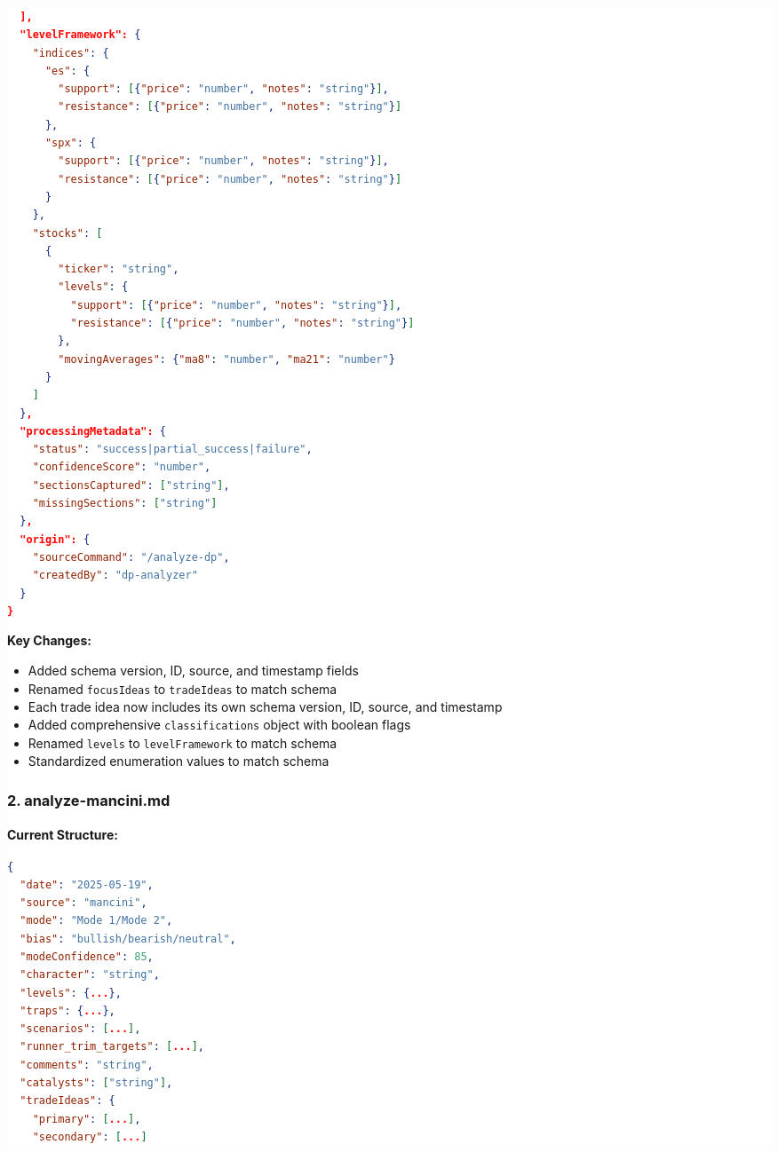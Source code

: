```json
  ],
  "levelFramework": {
    "indices": {
      "es": {
        "support": [{"price": "number", "notes": "string"}],
        "resistance": [{"price": "number", "notes": "string"}]
      },
      "spx": {
        "support": [{"price": "number", "notes": "string"}],
        "resistance": [{"price": "number", "notes": "string"}]
      }
    },
    "stocks": [
      {
        "ticker": "string",
        "levels": {
          "support": [{"price": "number", "notes": "string"}],
          "resistance": [{"price": "number", "notes": "string"}]
        },
        "movingAverages": {"ma8": "number", "ma21": "number"}
      }
    ]
  },
  "processingMetadata": {
    "status": "success|partial_success|failure",
    "confidenceScore": "number",
    "sectionsCaptured": ["string"],
    "missingSections": ["string"]
  },
  "origin": {
    "sourceCommand": "/analyze-dp",
    "createdBy": "dp-analyzer"
  }
}
```

**Key Changes:**
- Added schema version, ID, source, and timestamp fields
- Renamed `focusIdeas` to `tradeIdeas` to match schema
- Each trade idea now includes its own schema version, ID, source, and timestamp
- Added comprehensive `classifications` object with boolean flags
- Renamed `levels` to `levelFramework` to match schema
- Standardized enumeration values to match schema

### 2. analyze-mancini.md

**Current Structure:**
```json
{
  "date": "2025-05-19",
  "source": "mancini",
  "mode": "Mode 1/Mode 2",
  "bias": "bullish/bearish/neutral",
  "modeConfidence": 85,
  "character": "string",
  "levels": {...},
  "traps": {...},
  "scenarios": [...],
  "runner_trim_targets": [...],
  "comments": "string",
  "catalysts": ["string"],
  "tradeIdeas": {
    "primary": [...],
    "secondary": [...]
```